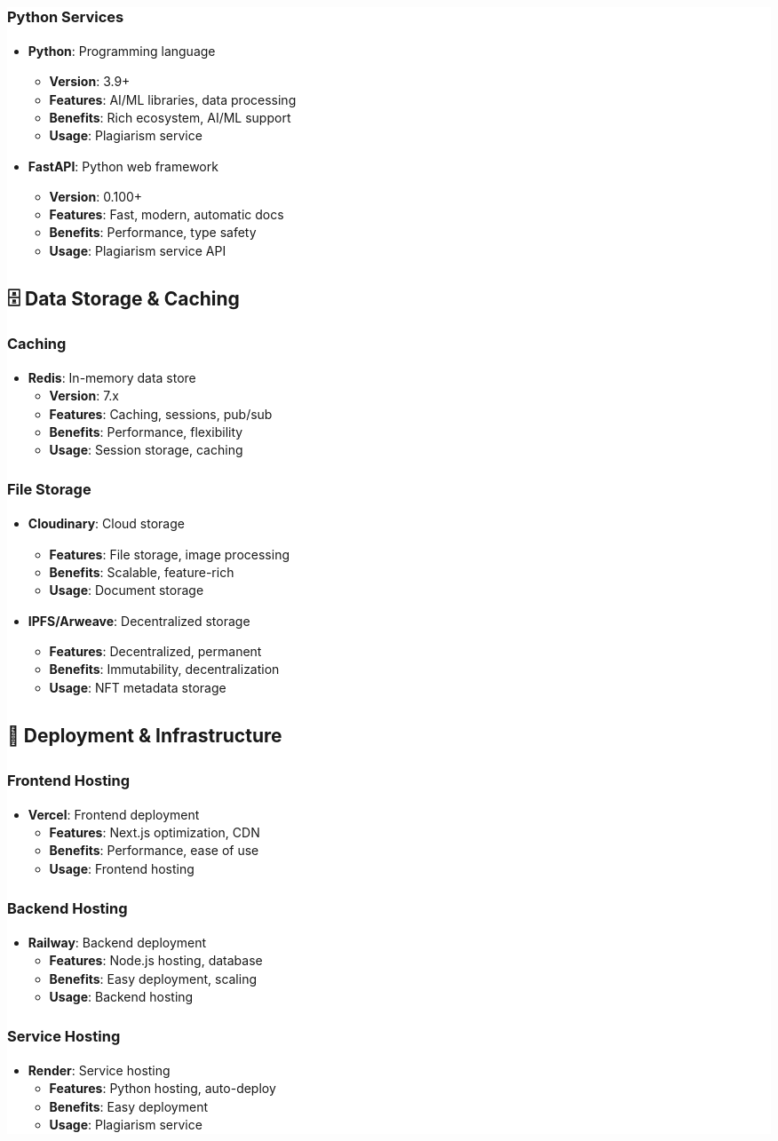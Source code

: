 ### Python Services
- **Python**: Programming language
  - **Version**: 3.9+
  - **Features**: AI/ML libraries, data processing
  - **Benefits**: Rich ecosystem, AI/ML support
  - **Usage**: Plagiarism service

- **FastAPI**: Python web framework
  - **Version**: 0.100+
  - **Features**: Fast, modern, automatic docs
  - **Benefits**: Performance, type safety
  - **Usage**: Plagiarism service API

## 🗄️ Data Storage & Caching

### Caching
- **Redis**: In-memory data store
  - **Version**: 7.x
  - **Features**: Caching, sessions, pub/sub
  - **Benefits**: Performance, flexibility
  - **Usage**: Session storage, caching

### File Storage
- **Cloudinary**: Cloud storage
  - **Features**: File storage, image processing
  - **Benefits**: Scalable, feature-rich
  - **Usage**: Document storage

- **IPFS/Arweave**: Decentralized storage
  - **Features**: Decentralized, permanent
  - **Benefits**: Immutability, decentralization
  - **Usage**: NFT metadata storage

## 🚀 Deployment & Infrastructure

### Frontend Hosting
- **Vercel**: Frontend deployment
  - **Features**: Next.js optimization, CDN
  - **Benefits**: Performance, ease of use
  - **Usage**: Frontend hosting

### Backend Hosting
- **Railway**: Backend deployment
  - **Features**: Node.js hosting, database
  - **Benefits**: Easy deployment, scaling
  - **Usage**: Backend hosting

### Service Hosting
- **Render**: Service hosting
  - **Features**: Python hosting, auto-deploy
  - **Benefits**: Easy deployment
  - **Usage**: Plagiarism service
